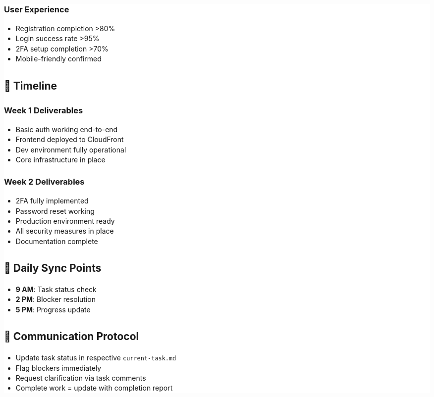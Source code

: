 ### User Experience
- Registration completion >80%
- Login success rate >95%
- 2FA setup completion >70%
- Mobile-friendly confirmed

## 📅 Timeline

### Week 1 Deliverables
- Basic auth working end-to-end
- Frontend deployed to CloudFront
- Dev environment fully operational
- Core infrastructure in place

### Week 2 Deliverables
- 2FA fully implemented
- Password reset working
- Production environment ready
- All security measures in place
- Documentation complete

## 🔄 Daily Sync Points
- **9 AM**: Task status check
- **2 PM**: Blocker resolution
- **5 PM**: Progress update

## 📝 Communication Protocol
- Update task status in respective `current-task.md`
- Flag blockers immediately
- Request clarification via task comments
- Complete work = update with completion report